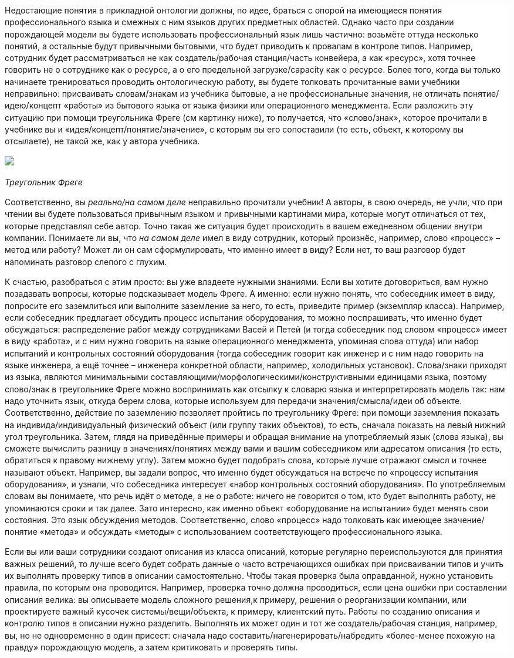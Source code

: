 Недостающие понятия в прикладной онтологии должны, по идее, браться с опорой на имеющиеся понятия профессионального языка и смежных с ним языков других предметных областей. Однако часто при создании порождающей модели вы будете использовать профессиональный язык лишь частично: возьмёте оттуда несколько понятий, а остальные будут привычными бытовыми, что будет приводить к провалам в контроле типов. Например, сотрудник будет рассматриваться не как создатель/рабочая станция/часть конвейера, а как «ресурс», хотя точнее говорить не о сотруднике как о ресурсе, а о его предельной загрузке/capacity как о ресурсе. Более того, когда вы только начинаете тренироваться проводить онтологическую работу, вы будете толковать прочитанные вами учебники неправильно: присваивать словам/знакам из учебника бытовые, а не профессиональные значения, не отличать понятие/идею/концепт «работы» из бытового языка от языка физики или операционного менеджмента. Если разложить эту ситуацию при помощи треугольника Фреге (см картинку ниже), то получается, что «слово/знак», которое прочитали в учебнике вы и «идея/концепт/понятие/значение», с которым вы его сопоставили (то есть, объект, к которому вы отсылаете), не такой же, как у автора учебника.

![](/text/ontologics-sobr/2025-06-19T2004/12150/73.png)

*Треугольник Фреге*

Соответственно, вы *реально/на самом деле* неправильно прочитали учебник! А авторы, в свою очередь, не учли, что при чтении вы будете пользоваться привычным языком и привычными картинами мира, которые могут отличаться от тех, которые представлял себе автор. Точно такая же ситуация будет происходить в вашем ежедневном общении внутри компании. Понимаете ли вы, что *на самом деле* имел в виду сотрудник, который произнёс, например, слово «процесс» – метод или работу? Может ли он сам сформулировать, что именно имеет в виду? Если нет, то ваш разговор будет напоминать разговор слепого с глухим.

К счастью, разобраться с этим просто: вы уже владеете нужными знаниями. Если вы хотите договориться, вам нужно позадавать вопросы, которые подсказывает модель Фреге. А именно: если нужно понять, что собеседник имеет в виду, попросите его заземлиться или выполните заземление за него, то есть, приведите пример (экземпляр класса). Например, если собеседник предлагает обсудить процесс испытания оборудования, то можно поспрашивать, что именно будет обсуждаться: распределение работ между сотрудниками Васей и Петей (и тогда собеседник под словом «процесс» имеет в виду «работа», и с ним нужно говорить на языке операционного менеджмента, упоминая слова оттуда) или набор испытаний и контрольных состояний оборудования (тогда собеседник говорит как инженер и с ним надо говорить на языке инженера, а ещё точнее – инженера конкретной области, например, холодильных установок). Слова/знаки приходят из языка, являются минимальными составляющими/морфологическими/конструктивными единицами языка, поэтому слово/знак в треугольнике Фреге можно воспринимать как отсылку к словарю языка и интерпретировать модель так: нам надо уточнить язык, откуда берем слова, которые используем для передачи значения/смысла/идеи об объекте. Соответственно, действие по заземлению позволяет пройтись по треугольнику Фреге: при помощи заземления показать на индивида/индивидуальный физический объект (или группу таких объектов), то есть, сначала показать на левый нижний угол треугольника. Затем, глядя на приведённые примеры и обращая внимание на употребляемый язык (слова языка), вы сможете вычислить разницу в значениях/понятиях между вами и вашим собеседником или адресатом описания (то есть, обратиться к правому нижнему углу). Затем можно будет подобрать слова, которые лучше отражают смысл и точнее называют объект. Например, вы задали вопрос, что именно будет обсуждаться на встрече по «процессу испытания оборудования», и узнали, что собеседника интересует «набор контрольных состояний оборудования». По употребляемым словам вы понимаете, что речь идёт о методе, а не о работе: ничего не говорится о том, кто будет выполнять работу, не упоминаются сроки и так далее. Зато интересно, как именно объект «оборудование на испытании» будет менять свои состояния. Это язык обсуждения методов. Соответственно, слово «процесс» надо толковать как имеющее значение/понятие «метода» и обсуждать «методы» с использованием соответствующего профессионального языка.

Если вы или ваши сотрудники создают описания из класса описаний, которые регулярно переиспользуются для принятия важных решений, то лучше всего будет собрать данные о часто встречающихся ошибках при присваивании типов и учить их выполнять проверку типов в описании самостоятельно. Чтобы такая проверка была оправданной, нужно установить правила, по которым она проводится. Например, проверка точно должна проводиться, если цена ошибки при составлении описания велика: вы описываете модель сложного решения,к примеру, решения о реорганизации компании, или проектируете важный кусочек системы/вещи/объекта, к примеру, клиентский путь. Работы по созданию описания и контролю типов в описании нужно разделить. Выполнять их может один и тот же создатель/рабочая станция, например, вы, но не одновременно в один присест: сначала надо составить/нагенерировать/набредить «более-менее похожую на правду» порождающую модель, а затем критиковать и проверять типы.
